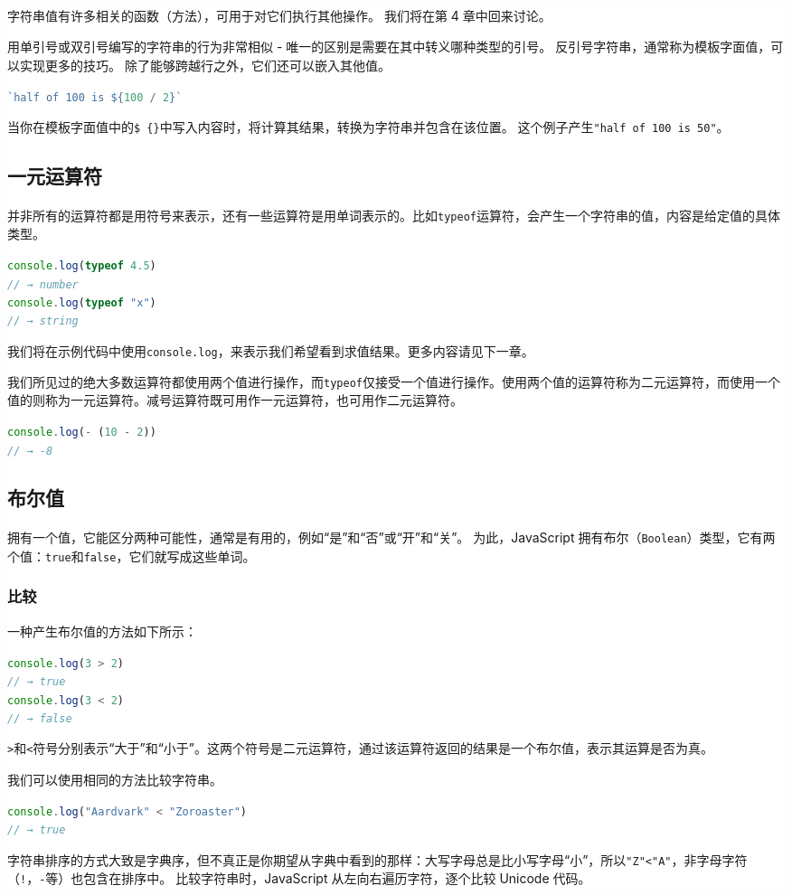 字符串值有许多相关的函数（方法），可用于对它们执行其他操作。 我们将在第 4 章中回来讨论。

用单引号或双引号编写的字符串的行为非常相似 - 唯一的区别是需要在其中转义哪种类型的引号。 反引号字符串，通常称为模板字面值，可以实现更多的技巧。 除了能够跨越行之外，它们还可以嵌入其他值。

```js
`half of 100 is ${100 / 2}`
```

当你在模板字面值中的`$ {}`中写入内容时，将计算其结果，转换为字符串并包含在该位置。 这个例子产生`"half of 100 is 50"`。

## 一元运算符

并非所有的运算符都是用符号来表示，还有一些运算符是用单词表示的。比如`typeof`运算符，会产生一个字符串的值，内容是给定值的具体类型。

```js
console.log(typeof 4.5)
// → number
console.log(typeof "x")
// → string
```

我们将在示例代码中使用`console.log`，来表示我们希望看到求值结果。更多内容请见下一章。

我们所见过的绝大多数运算符都使用两个值进行操作，而`typeof`仅接受一个值进行操作。使用两个值的运算符称为二元运算符，而使用一个值的则称为一元运算符。减号运算符既可用作一元运算符，也可用作二元运算符。

```js
console.log(- (10 - 2))
// → -8
```

## 布尔值

拥有一个值，它能区分两种可能性，通常是有用的，例如“是”和“否”或“开”和“关”。 为此，JavaScript 拥有布尔（`Boolean`）类型，它有两个值：`true`和`false`，它们就写成这些单词。

### 比较

一种产生布尔值的方法如下所示：

```js
console.log(3 > 2)
// → true
console.log(3 < 2)
// → false
```

`>`和`<`符号分别表示“大于”和“小于”。这两个符号是二元运算符，通过该运算符返回的结果是一个布尔值，表示其运算是否为真。

我们可以使用相同的方法比较字符串。

```js
console.log("Aardvark" < "Zoroaster")
// → true
```

字符串排序的方式大致是字典序，但不真正是你期望从字典中看到的那样：大写字母总是比小写字母“小”，所以`"Z"<"A"`，非字母字符（`!`，`-`等）也包含在排序中。 比较字符串时，JavaScript 从左向右遍历字符，逐个比较 Unicode 代码。
